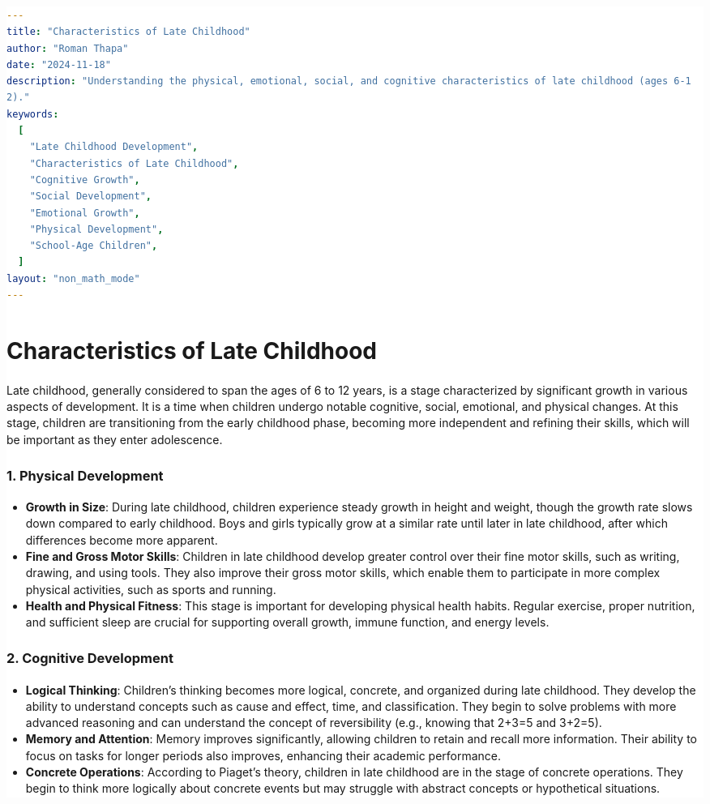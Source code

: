 ```yaml
---
title: "Characteristics of Late Childhood"
author: "Roman Thapa"
date: "2024-11-18"
description: "Understanding the physical, emotional, social, and cognitive characteristics of late childhood (ages 6-12)."
keywords:
  [
    "Late Childhood Development",
    "Characteristics of Late Childhood",
    "Cognitive Growth",
    "Social Development",
    "Emotional Growth",
    "Physical Development",
    "School-Age Children",
  ]
layout: "non_math_mode"
---
```


# Characteristics of Late Childhood

Late childhood, generally considered to span the ages of 6 to 12 years, is a stage characterized by significant growth in various aspects of development. It is a time when children undergo notable cognitive, social, emotional, and physical changes. At this stage, children are transitioning from the early childhood phase, becoming more independent and refining their skills, which will be important as they enter adolescence.

### 1. **Physical Development**

- **Growth in Size**: During late childhood, children experience steady growth in height and weight, though the growth rate slows down compared to early childhood. Boys and girls typically grow at a similar rate until later in late childhood, after which differences become more apparent.
- **Fine and Gross Motor Skills**: Children in late childhood develop greater control over their fine motor skills, such as writing, drawing, and using tools. They also improve their gross motor skills, which enable them to participate in more complex physical activities, such as sports and running.
- **Health and Physical Fitness**: This stage is important for developing physical health habits. Regular exercise, proper nutrition, and sufficient sleep are crucial for supporting overall growth, immune function, and energy levels.

### 2. **Cognitive Development**

- **Logical Thinking**: Children’s thinking becomes more logical, concrete, and organized during late childhood. They develop the ability to understand concepts such as cause and effect, time, and classification. They begin to solve problems with more advanced reasoning and can understand the concept of reversibility (e.g., knowing that 2+3=5 and 3+2=5).
- **Memory and Attention**: Memory improves significantly, allowing children to retain and recall more information. Their ability to focus on tasks for longer periods also improves, enhancing their academic performance.
- **Concrete Operations**: According to Piaget’s theory, children in late childhood are in the stage of concrete operations. They begin to think more logically about concrete events but may struggle with abstract concepts or hypothetical situations.
